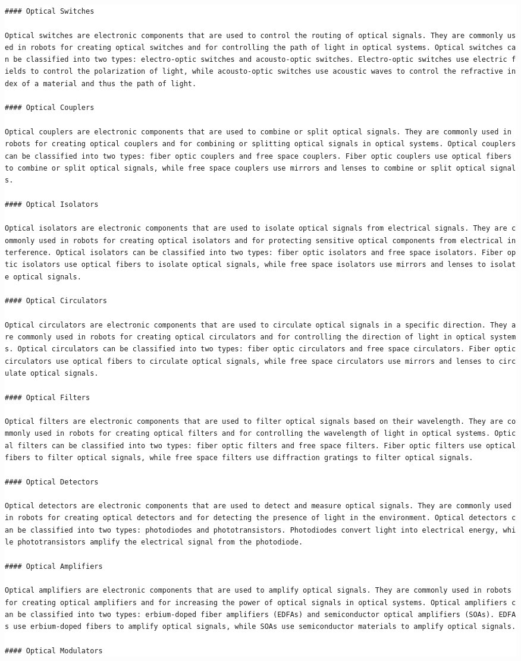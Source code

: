 ```
#### Optical Switches

Optical switches are electronic components that are used to control the routing of optical signals. They are commonly used in robots for creating optical switches and for controlling the path of light in optical systems. Optical switches can be classified into two types: electro-optic switches and acousto-optic switches. Electro-optic switches use electric fields to control the polarization of light, while acousto-optic switches use acoustic waves to control the refractive index of a material and thus the path of light.

#### Optical Couplers

Optical couplers are electronic components that are used to combine or split optical signals. They are commonly used in robots for creating optical couplers and for combining or splitting optical signals in optical systems. Optical couplers can be classified into two types: fiber optic couplers and free space couplers. Fiber optic couplers use optical fibers to combine or split optical signals, while free space couplers use mirrors and lenses to combine or split optical signals.

#### Optical Isolators

Optical isolators are electronic components that are used to isolate optical signals from electrical signals. They are commonly used in robots for creating optical isolators and for protecting sensitive optical components from electrical interference. Optical isolators can be classified into two types: fiber optic isolators and free space isolators. Fiber optic isolators use optical fibers to isolate optical signals, while free space isolators use mirrors and lenses to isolate optical signals.

#### Optical Circulators

Optical circulators are electronic components that are used to circulate optical signals in a specific direction. They are commonly used in robots for creating optical circulators and for controlling the direction of light in optical systems. Optical circulators can be classified into two types: fiber optic circulators and free space circulators. Fiber optic circulators use optical fibers to circulate optical signals, while free space circulators use mirrors and lenses to circulate optical signals.

#### Optical Filters

Optical filters are electronic components that are used to filter optical signals based on their wavelength. They are commonly used in robots for creating optical filters and for controlling the wavelength of light in optical systems. Optical filters can be classified into two types: fiber optic filters and free space filters. Fiber optic filters use optical fibers to filter optical signals, while free space filters use diffraction gratings to filter optical signals.

#### Optical Detectors

Optical detectors are electronic components that are used to detect and measure optical signals. They are commonly used in robots for creating optical detectors and for detecting the presence of light in the environment. Optical detectors can be classified into two types: photodiodes and phototransistors. Photodiodes convert light into electrical energy, while phototransistors amplify the electrical signal from the photodiode.

#### Optical Amplifiers

Optical amplifiers are electronic components that are used to amplify optical signals. They are commonly used in robots for creating optical amplifiers and for increasing the power of optical signals in optical systems. Optical amplifiers can be classified into two types: erbium-doped fiber amplifiers (EDFAs) and semiconductor optical amplifiers (SOAs). EDFAs use erbium-doped fibers to amplify optical signals, while SOAs use semiconductor materials to amplify optical signals.

#### Optical Modulators

```